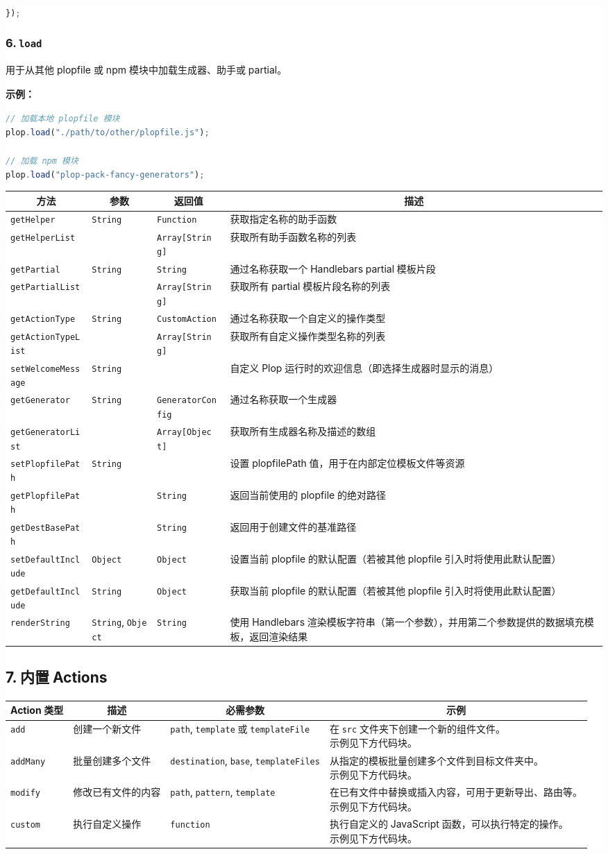 ```javascript
});
```

### 6. `load`

用于从其他 plopfile 或 npm 模块中加载生成器、助手或 partial。

**示例：**

```javascript
// 加载本地 plopfile 模块
plop.load("./path/to/other/plopfile.js");

// 加载 npm 模块
plop.load("plop-pack-fancy-generators");
```

| 方法                | 参数               | 返回值            | 描述                                                                                         |
| ------------------- | ------------------ | ----------------- | -------------------------------------------------------------------------------------------- |
| `getHelper`         | `String`           | `Function`        | 获取指定名称的助手函数                                                                       |
| `getHelperList`     |                    | `Array[String]`   | 获取所有助手函数名称的列表                                                                   |
| `getPartial`        | `String`           | `String`          | 通过名称获取一个 Handlebars partial 模板片段                                                 |
| `getPartialList`    |                    | `Array[String]`   | 获取所有 partial 模板片段名称的列表                                                          |
| `getActionType`     | `String`           | `CustomAction`    | 通过名称获取一个自定义的操作类型                                                             |
| `getActionTypeList` |                    | `Array[String]`   | 获取所有自定义操作类型名称的列表                                                             |
| `setWelcomeMessage` | `String`           |                   | 自定义 Plop 运行时的欢迎信息（即选择生成器时显示的消息）                                     |
| `getGenerator`      | `String`           | `GeneratorConfig` | 通过名称获取一个生成器                                                                       |
| `getGeneratorList`  |                    | `Array[Object]`   | 获取所有生成器名称及描述的数组                                                               |
| `setPlopfilePath`   | `String`           |                   | 设置 plopfilePath 值，用于在内部定位模板文件等资源                                           |
| `getPlopfilePath`   |                    | `String`          | 返回当前使用的 plopfile 的绝对路径                                                           |
| `getDestBasePath`   |                    | `String`          | 返回用于创建文件的基准路径                                                                   |
| `setDefaultInclude` | `Object`           | `Object`          | 设置当前 plopfile 的默认配置（若被其他 plopfile 引入时将使用此默认配置）                     |
| `getDefaultInclude` | `String`           | `Object`          | 获取当前 plopfile 的默认配置（若被其他 plopfile 引入时将使用此默认配置）                     |
| `renderString`      | `String`, `Object` | `String`          | 使用 Handlebars 渲染模板字符串（第一个参数），并用第二个参数提供的数据填充模板，返回渲染结果 |

## 7. 内置 Actions

| Action 类型 | 描述               | 必需参数                               | 示例                                                                       |
| ----------- | ------------------ | -------------------------------------- | -------------------------------------------------------------------------- |
| `add`       | 创建一个新文件     | `path`, `template` 或 `templateFile`   | 在 `src` 文件夹下创建一个新的组件文件。<br>示例见下方代码块。              |
| `addMany`   | 批量创建多个文件   | `destination`, `base`, `templateFiles` | 从指定的模板批量创建多个文件到目标文件夹中。<br>示例见下方代码块。         |
| `modify`    | 修改已有文件的内容 | `path`, `pattern`, `template`          | 在已有文件中替换或插入内容，可用于更新导出、路由等。<br>示例见下方代码块。 |
| `custom`    | 执行自定义操作     | `function`                             | 执行自定义的 JavaScript 函数，可以执行特定的操作。<br>示例见下方代码块。   |
